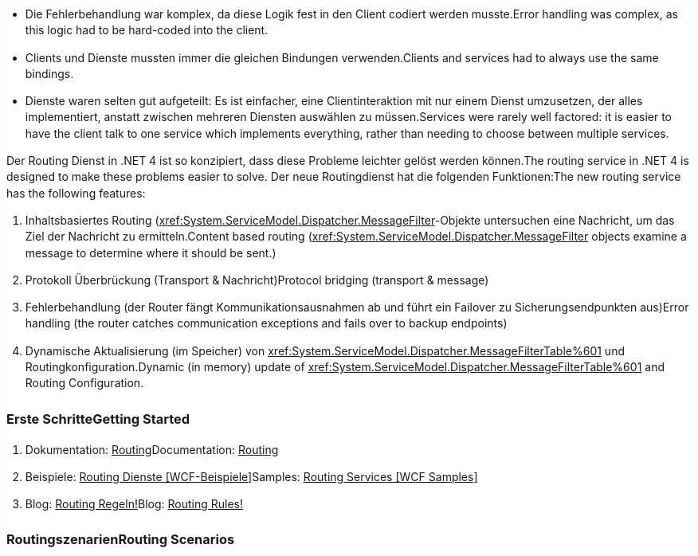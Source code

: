 - <span data-ttu-id="f6c6f-288">Die Fehlerbehandlung war komplex, da diese Logik fest in den Client codiert werden musste.</span><span class="sxs-lookup"><span data-stu-id="f6c6f-288">Error handling was complex, as this logic had to be hard-coded into the client.</span></span>

- <span data-ttu-id="f6c6f-289">Clients und Dienste mussten immer die gleichen Bindungen verwenden.</span><span class="sxs-lookup"><span data-stu-id="f6c6f-289">Clients and services had to always use the same bindings.</span></span>

- <span data-ttu-id="f6c6f-290">Dienste waren selten gut aufgeteilt: Es ist einfacher, eine Clientinteraktion mit nur einem Dienst umzusetzen, der alles implementiert, anstatt zwischen mehreren Diensten auswählen zu müssen.</span><span class="sxs-lookup"><span data-stu-id="f6c6f-290">Services were rarely well factored: it is easier to have the client talk to one service which implements everything, rather than needing to choose between multiple services.</span></span>

<span data-ttu-id="f6c6f-291">Der Routing Dienst in .NET 4 ist so konzipiert, dass diese Probleme leichter gelöst werden können.</span><span class="sxs-lookup"><span data-stu-id="f6c6f-291">The routing service in .NET 4 is designed to make these problems easier to solve.</span></span> <span data-ttu-id="f6c6f-292">Der neue Routingdienst hat die folgenden Funktionen:</span><span class="sxs-lookup"><span data-stu-id="f6c6f-292">The new routing service has the following features:</span></span>

1. <span data-ttu-id="f6c6f-293">Inhaltsbasiertes Routing (<xref:System.ServiceModel.Dispatcher.MessageFilter>-Objekte untersuchen eine Nachricht, um das Ziel der Nachricht zu ermitteln.</span><span class="sxs-lookup"><span data-stu-id="f6c6f-293">Content based routing (<xref:System.ServiceModel.Dispatcher.MessageFilter> objects examine a message to determine where it should be sent.)</span></span>

2. <span data-ttu-id="f6c6f-294">Protokoll Überbrückung (Transport & Nachricht)</span><span class="sxs-lookup"><span data-stu-id="f6c6f-294">Protocol bridging (transport & message)</span></span>

3. <span data-ttu-id="f6c6f-295">Fehlerbehandlung (der Router fängt Kommunikationsausnahmen ab und führt ein Failover zu Sicherungsendpunkten aus)</span><span class="sxs-lookup"><span data-stu-id="f6c6f-295">Error handling (the router catches communication exceptions and fails over to backup endpoints)</span></span>

4. <span data-ttu-id="f6c6f-296">Dynamische Aktualisierung (im Speicher) von <xref:System.ServiceModel.Dispatcher.MessageFilterTable%601> und Routingkonfiguration.</span><span class="sxs-lookup"><span data-stu-id="f6c6f-296">Dynamic (in memory) update of <xref:System.ServiceModel.Dispatcher.MessageFilterTable%601> and Routing Configuration.</span></span>

### <a name="getting-started"></a><span data-ttu-id="f6c6f-297">Erste Schritte</span><span class="sxs-lookup"><span data-stu-id="f6c6f-297">Getting Started</span></span>

1. <span data-ttu-id="f6c6f-298">Dokumentation: [Routing](../wcf/feature-details/routing.md)</span><span class="sxs-lookup"><span data-stu-id="f6c6f-298">Documentation: [Routing](../wcf/feature-details/routing.md)</span></span>

2. <span data-ttu-id="f6c6f-299">Beispiele: [Routing Dienste &#91;WCF-Beispiele&#93;](../wcf/samples/routing-services.md)</span><span class="sxs-lookup"><span data-stu-id="f6c6f-299">Samples: [Routing Services &#91;WCF Samples&#93;](../wcf/samples/routing-services.md)</span></span>

3. <span data-ttu-id="f6c6f-300">Blog: [Routing Regeln!](https://docs.microsoft.com/archive/blogs/RoutingRules/)</span><span class="sxs-lookup"><span data-stu-id="f6c6f-300">Blog: [Routing Rules!](https://docs.microsoft.com/archive/blogs/RoutingRules/)</span></span>

### <a name="routing-scenarios"></a><span data-ttu-id="f6c6f-301">Routingszenarien</span><span class="sxs-lookup"><span data-stu-id="f6c6f-301">Routing Scenarios</span></span>
